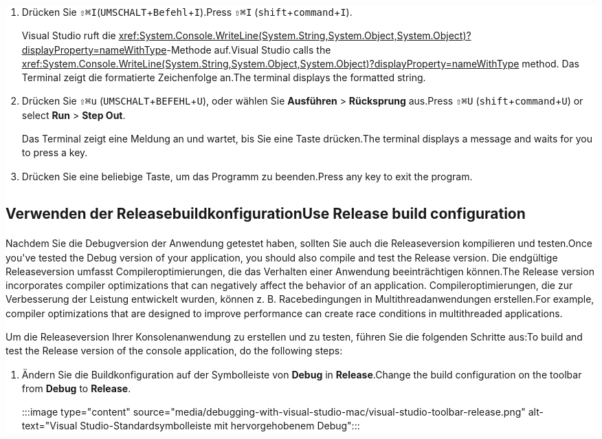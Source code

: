 1. <span data-ttu-id="5a5d4-194">Drücken Sie <kbd>⇧</kbd><kbd>⌘</kbd><kbd>I</kbd>(<kbd>UMSCHALT</kbd>+<kbd>Befehl</kbd>+<kbd>I</kbd>).</span><span class="sxs-lookup"><span data-stu-id="5a5d4-194">Press <kbd>⇧</kbd><kbd>⌘</kbd><kbd>I</kbd> (<kbd>shift</kbd>+<kbd>command</kbd>+<kbd>I</kbd>).</span></span>

   <span data-ttu-id="5a5d4-195">Visual Studio ruft die <xref:System.Console.WriteLine(System.String,System.Object,System.Object)?displayProperty=nameWithType>-Methode auf.</span><span class="sxs-lookup"><span data-stu-id="5a5d4-195">Visual Studio calls the <xref:System.Console.WriteLine(System.String,System.Object,System.Object)?displayProperty=nameWithType> method.</span></span> <span data-ttu-id="5a5d4-196">Das Terminal zeigt die formatierte Zeichenfolge an.</span><span class="sxs-lookup"><span data-stu-id="5a5d4-196">The terminal displays the formatted string.</span></span>

1. <span data-ttu-id="5a5d4-197">Drücken Sie <kbd>⇧</kbd><kbd>⌘</kbd><kbd>u</kbd> (<kbd>UMSCHALT</kbd>+<kbd>BEFEHL</kbd>+<kbd>U</kbd>), oder wählen Sie **Ausführen** > **Rücksprung** aus.</span><span class="sxs-lookup"><span data-stu-id="5a5d4-197">Press <kbd>⇧</kbd><kbd>⌘</kbd><kbd>U</kbd> (<kbd>shift</kbd>+<kbd>command</kbd>+<kbd>U</kbd>) or select **Run** > **Step Out**.</span></span>

   <span data-ttu-id="5a5d4-198">Das Terminal zeigt eine Meldung an und wartet, bis Sie eine Taste drücken.</span><span class="sxs-lookup"><span data-stu-id="5a5d4-198">The terminal displays a message and waits for you to press a key.</span></span>

1. <span data-ttu-id="5a5d4-199">Drücken Sie eine beliebige Taste, um das Programm zu beenden.</span><span class="sxs-lookup"><span data-stu-id="5a5d4-199">Press any key to exit the program.</span></span>

## <a name="use-release-build-configuration"></a><span data-ttu-id="5a5d4-200">Verwenden der Releasebuildkonfiguration</span><span class="sxs-lookup"><span data-stu-id="5a5d4-200">Use Release build configuration</span></span>

<span data-ttu-id="5a5d4-201">Nachdem Sie die Debugversion der Anwendung getestet haben, sollten Sie auch die Releaseversion kompilieren und testen.</span><span class="sxs-lookup"><span data-stu-id="5a5d4-201">Once you've tested the Debug version of your application, you should also compile and test the Release version.</span></span> <span data-ttu-id="5a5d4-202">Die endgültige Releaseversion umfasst Compileroptimierungen, die das Verhalten einer Anwendung beeinträchtigen können.</span><span class="sxs-lookup"><span data-stu-id="5a5d4-202">The Release version incorporates compiler optimizations that can negatively affect the behavior of an application.</span></span> <span data-ttu-id="5a5d4-203">Compileroptimierungen, die zur Verbesserung der Leistung entwickelt wurden, können z. B. Racebedingungen in Multithreadanwendungen erstellen.</span><span class="sxs-lookup"><span data-stu-id="5a5d4-203">For example, compiler optimizations that are designed to improve performance can create race conditions in multithreaded applications.</span></span>

<span data-ttu-id="5a5d4-204">Um die Releaseversion Ihrer Konsolenanwendung zu erstellen und zu testen, führen Sie die folgenden Schritte aus:</span><span class="sxs-lookup"><span data-stu-id="5a5d4-204">To build and test the Release version of the console application, do the following steps:</span></span>

1. <span data-ttu-id="5a5d4-205">Ändern Sie die Buildkonfiguration auf der Symbolleiste von **Debug** in **Release**.</span><span class="sxs-lookup"><span data-stu-id="5a5d4-205">Change the build configuration on the toolbar from **Debug** to **Release**.</span></span>

   :::image type="content" source="media/debugging-with-visual-studio-mac/visual-studio-toolbar-release.png" alt-text="Visual Studio-Standardsymbolleiste mit hervorgehobenem Debug":::
